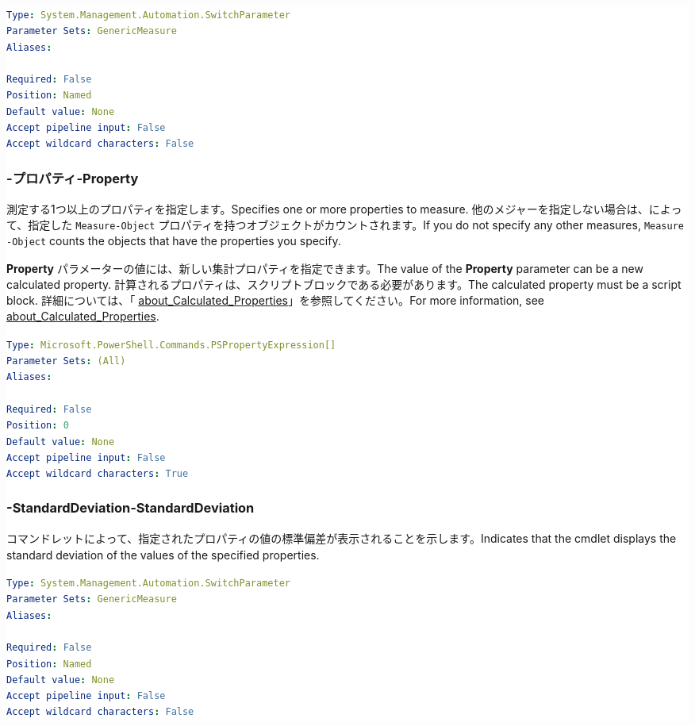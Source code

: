 ```yaml
Type: System.Management.Automation.SwitchParameter
Parameter Sets: GenericMeasure
Aliases:

Required: False
Position: Named
Default value: None
Accept pipeline input: False
Accept wildcard characters: False
```

### <span data-ttu-id="9d1a3-181">-プロパティ</span><span class="sxs-lookup"><span data-stu-id="9d1a3-181">-Property</span></span>

<span data-ttu-id="9d1a3-182">測定する1つ以上のプロパティを指定します。</span><span class="sxs-lookup"><span data-stu-id="9d1a3-182">Specifies one or more properties to measure.</span></span> <span data-ttu-id="9d1a3-183">他のメジャーを指定しない場合は、によって、指定した `Measure-Object` プロパティを持つオブジェクトがカウントされます。</span><span class="sxs-lookup"><span data-stu-id="9d1a3-183">If you do not specify any other measures, `Measure-Object` counts the objects that have the properties you specify.</span></span>

<span data-ttu-id="9d1a3-184">**Property** パラメーターの値には、新しい集計プロパティを指定できます。</span><span class="sxs-lookup"><span data-stu-id="9d1a3-184">The value of the **Property** parameter can be a new calculated property.</span></span> <span data-ttu-id="9d1a3-185">計算されるプロパティは、スクリプトブロックである必要があります。</span><span class="sxs-lookup"><span data-stu-id="9d1a3-185">The calculated property must be a script block.</span></span> <span data-ttu-id="9d1a3-186">詳細については、「 [about_Calculated_Properties](../Microsoft.PowerShell.Core/About/about_Calculated_Properties.md)」を参照してください。</span><span class="sxs-lookup"><span data-stu-id="9d1a3-186">For more information, see [about_Calculated_Properties](../Microsoft.PowerShell.Core/About/about_Calculated_Properties.md).</span></span>

```yaml
Type: Microsoft.PowerShell.Commands.PSPropertyExpression[]
Parameter Sets: (All)
Aliases:

Required: False
Position: 0
Default value: None
Accept pipeline input: False
Accept wildcard characters: True
```

### <span data-ttu-id="9d1a3-187">-StandardDeviation</span><span class="sxs-lookup"><span data-stu-id="9d1a3-187">-StandardDeviation</span></span>

<span data-ttu-id="9d1a3-188">コマンドレットによって、指定されたプロパティの値の標準偏差が表示されることを示します。</span><span class="sxs-lookup"><span data-stu-id="9d1a3-188">Indicates that the cmdlet displays the standard deviation of the values of the specified properties.</span></span>

```yaml
Type: System.Management.Automation.SwitchParameter
Parameter Sets: GenericMeasure
Aliases:

Required: False
Position: Named
Default value: None
Accept pipeline input: False
Accept wildcard characters: False
```
